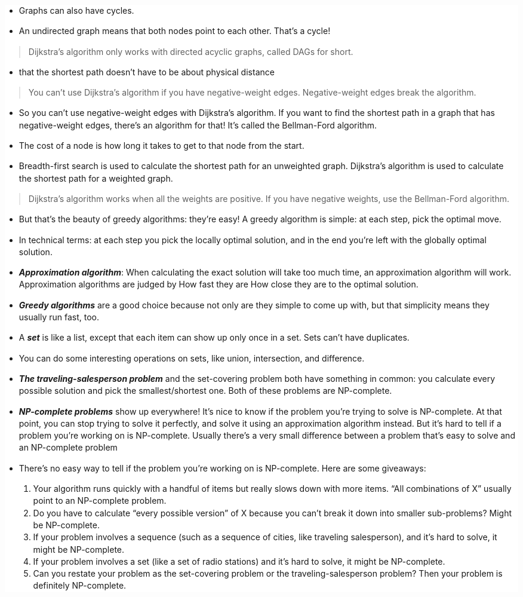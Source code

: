 - Graphs can also have cycles.

- An undirected graph means that both nodes point to each other. That’s a cycle!

> Dijkstra’s algorithm only works with directed acyclic graphs, called DAGs for short.

- that the shortest path doesn’t have to be about physical distance

> You can’t use Dijkstra’s algorithm if you have negative-weight edges. Negative-weight edges break the algorithm.

- So you can’t use negative-weight edges with Dijkstra’s algorithm. If you want to find the shortest path in a graph that has negative-weight edges, there’s an algorithm for that! It’s called the Bellman-Ford algorithm.

- The cost of a node is how long it takes to get to that node from the start.

- Breadth-first search is used to calculate the shortest path for an unweighted graph. Dijkstra’s algorithm is used to calculate the shortest path for a weighted graph.

> Dijkstra’s algorithm works when all the weights are positive. If you have negative weights, use the Bellman-Ford algorithm.

- But that’s the beauty of greedy algorithms: they’re easy! A greedy algorithm is simple: at each step, pick the optimal move.

- In technical terms: at each step you pick the locally optimal solution, and in the end you’re left with the globally optimal solution.

- **_Approximation algorithm_**: When calculating the exact solution will take too much time, an approximation algorithm will work. Approximation algorithms are judged by How fast they are How close they are to the optimal solution.

- **_Greedy algorithms_** are a good choice because not only are they simple to come up with, but that simplicity means they usually run fast, too.

- A **_set_** is like a list, except that each item can show up only once in a set. Sets can’t have duplicates.

- You can do some interesting operations on sets, like union, intersection, and difference.

- **_The traveling-salesperson problem_** and the set-covering problem both have something in common: you calculate every possible solution and pick the smallest/shortest one. Both of these problems are NP-complete.

- **_NP-complete problems_** show up everywhere! It’s nice to know if the problem you’re trying to solve is NP-complete. At that point, you can stop trying to solve it perfectly, and solve it using an approximation algorithm instead. But it’s hard to tell if a problem you’re working on is NP-complete. Usually there’s a very small difference between a problem that’s easy to solve and an NP-complete problem

- There’s no easy way to tell if the problem you’re working on is NP-complete. Here are some giveaways:
  1.  Your algorithm runs quickly with a handful of items but really slows down with more items. “All combinations of X” usually point to an NP-complete problem.
  2.  Do you have to calculate “every possible version” of X because you can’t break it down into smaller sub-problems? Might be NP-complete.
  3.  If your problem involves a sequence (such as a sequence of cities, like traveling salesperson), and it’s hard to solve, it might be NP-complete.
  4.  If your problem involves a set (like a set of radio stations) and it’s hard to solve, it might be NP-complete.
  5.  Can you restate your problem as the set-covering problem or the traveling-salesperson problem? Then your problem is definitely NP-complete.
